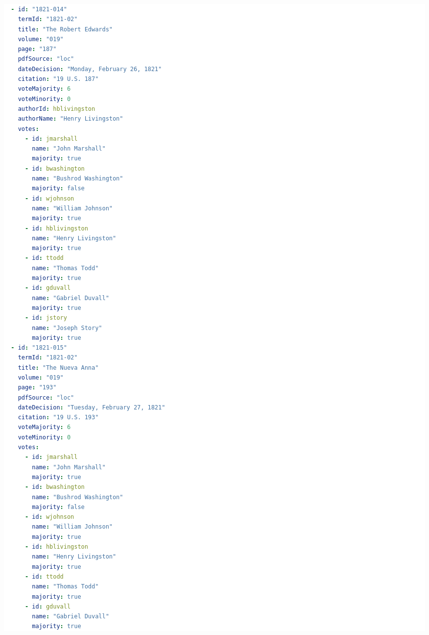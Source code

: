 ```yaml
  - id: "1821-014"
    termId: "1821-02"
    title: "The Robert Edwards"
    volume: "019"
    page: "187"
    pdfSource: "loc"
    dateDecision: "Monday, February 26, 1821"
    citation: "19 U.S. 187"
    voteMajority: 6
    voteMinority: 0
    authorId: hblivingston
    authorName: "Henry Livingston"
    votes:
      - id: jmarshall
        name: "John Marshall"
        majority: true
      - id: bwashington
        name: "Bushrod Washington"
        majority: false
      - id: wjohnson
        name: "William Johnson"
        majority: true
      - id: hblivingston
        name: "Henry Livingston"
        majority: true
      - id: ttodd
        name: "Thomas Todd"
        majority: true
      - id: gduvall
        name: "Gabriel Duvall"
        majority: true
      - id: jstory
        name: "Joseph Story"
        majority: true
  - id: "1821-015"
    termId: "1821-02"
    title: "The Nueva Anna"
    volume: "019"
    page: "193"
    pdfSource: "loc"
    dateDecision: "Tuesday, February 27, 1821"
    citation: "19 U.S. 193"
    voteMajority: 6
    voteMinority: 0
    votes:
      - id: jmarshall
        name: "John Marshall"
        majority: true
      - id: bwashington
        name: "Bushrod Washington"
        majority: false
      - id: wjohnson
        name: "William Johnson"
        majority: true
      - id: hblivingston
        name: "Henry Livingston"
        majority: true
      - id: ttodd
        name: "Thomas Todd"
        majority: true
      - id: gduvall
        name: "Gabriel Duvall"
        majority: true
```